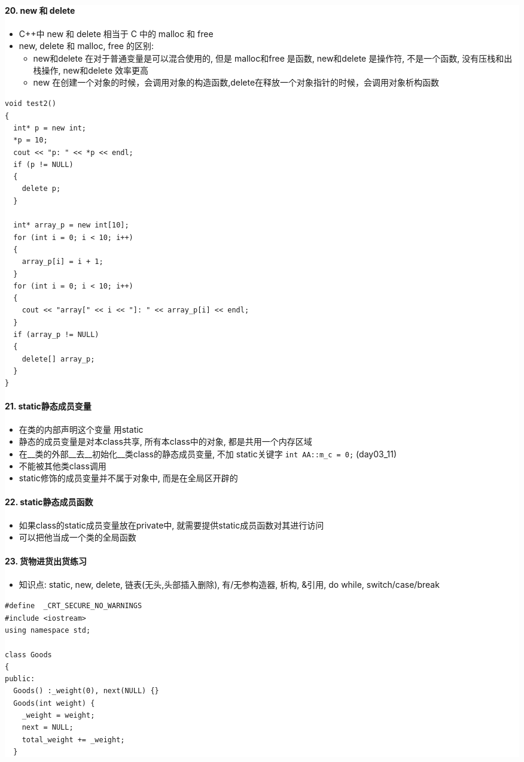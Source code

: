 <a id="20-new-和-delete"></a>
#### 20. new 和 delete
* C++中 new 和 delete 相当于 C 中的 malloc 和 free
* new, delete 和 malloc, free 的区别:
    - new和delete 在对于普通变量是可以混合使用的, 但是 malloc和free 是函数, new和delete 是操作符, 不是一个函数, 没有压栈和出栈操作, new和delete 效率更高
    - new 在创建一个对象的时候，会调用对象的构造函数,delete在释放一个对象指针的时候，会调用对象析构函数
```
void test2()
{
  int* p = new int;
  *p = 10;
  cout << "p: " << *p << endl;
  if (p != NULL)
  {
    delete p;
  }

  int* array_p = new int[10];
  for (int i = 0; i < 10; i++)
  {
    array_p[i] = i + 1;
  }
  for (int i = 0; i < 10; i++)
  {
    cout << "array[" << i << "]: " << array_p[i] << endl;
  }
  if (array_p != NULL)
  {
    delete[] array_p;
  }
}
```

<a id="21-static静态成员变量"></a>
#### 21. static静态成员变量
* 在类的内部声明这个变量 用static
* 静态的成员变量是对本class共享, 所有本class中的对象, 都是共用一个内存区域
* 在__类的外部__去__初始化__类class的静态成员变量, 不加 static关键字  `int AA::m_c = 0;` (day03_11)
* 不能被其他类class调用
* static修饰的成员变量并不属于对象中, 而是在全局区开辟的

<a id="22-static静态成员函数"></a>
#### 22. static静态成员函数
* 如果class的static成员变量放在private中, 就需要提供static成员函数对其进行访问
* 可以把他当成一个类的全局函数

<a id="23-货物进货出货练习"></a>
#### 23. 货物进货出货练习
* 知识点: static, new, delete, 链表(无头,头部插入删除), 有/无参构造器, 析构, &引用, do while, switch/case/break
```
#define  _CRT_SECURE_NO_WARNINGS
#include <iostream>
using namespace std;

class Goods
{
public:
  Goods() :_weight(0), next(NULL) {}
  Goods(int weight) {
    _weight = weight;
    next = NULL;
    total_weight += _weight;
  }
```